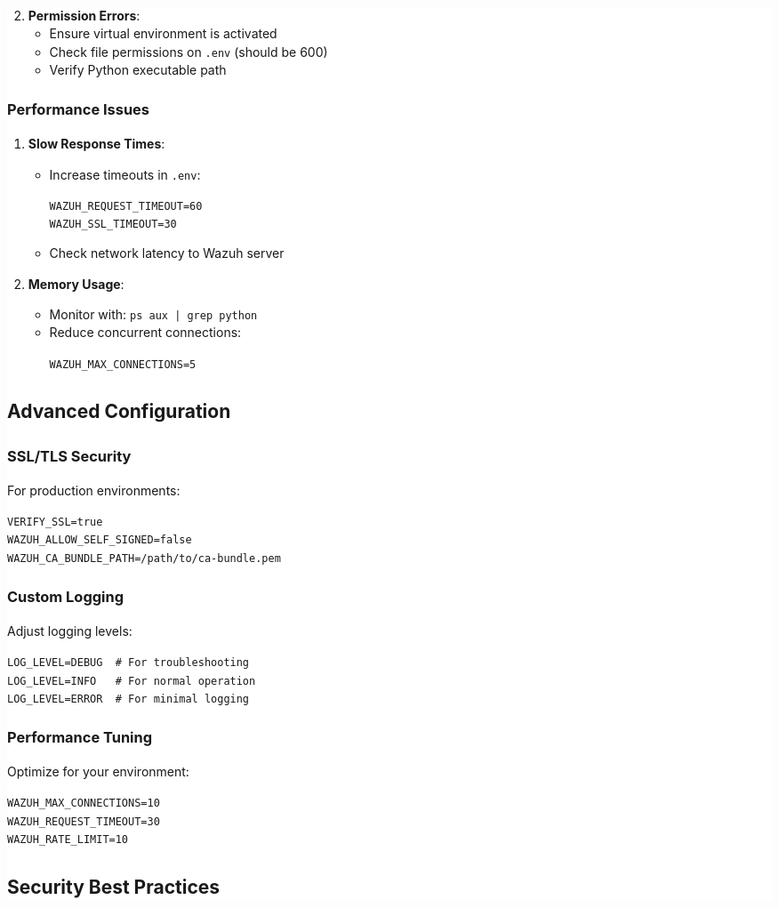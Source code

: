 2. **Permission Errors**:
   - Ensure virtual environment is activated
   - Check file permissions on `.env` (should be 600)
   - Verify Python executable path

### Performance Issues
1. **Slow Response Times**:
   - Increase timeouts in `.env`:
     ```env
     WAZUH_REQUEST_TIMEOUT=60
     WAZUH_SSL_TIMEOUT=30
     ```
   - Check network latency to Wazuh server

2. **Memory Usage**:
   - Monitor with: `ps aux | grep python`
   - Reduce concurrent connections:
     ```env
     WAZUH_MAX_CONNECTIONS=5
     ```

## Advanced Configuration

### SSL/TLS Security
For production environments:

```env
VERIFY_SSL=true
WAZUH_ALLOW_SELF_SIGNED=false
WAZUH_CA_BUNDLE_PATH=/path/to/ca-bundle.pem
```

### Custom Logging
Adjust logging levels:

```env
LOG_LEVEL=DEBUG  # For troubleshooting
LOG_LEVEL=INFO   # For normal operation
LOG_LEVEL=ERROR  # For minimal logging
```

### Performance Tuning
Optimize for your environment:

```env
WAZUH_MAX_CONNECTIONS=10
WAZUH_REQUEST_TIMEOUT=30
WAZUH_RATE_LIMIT=10
```

## Security Best Practices
